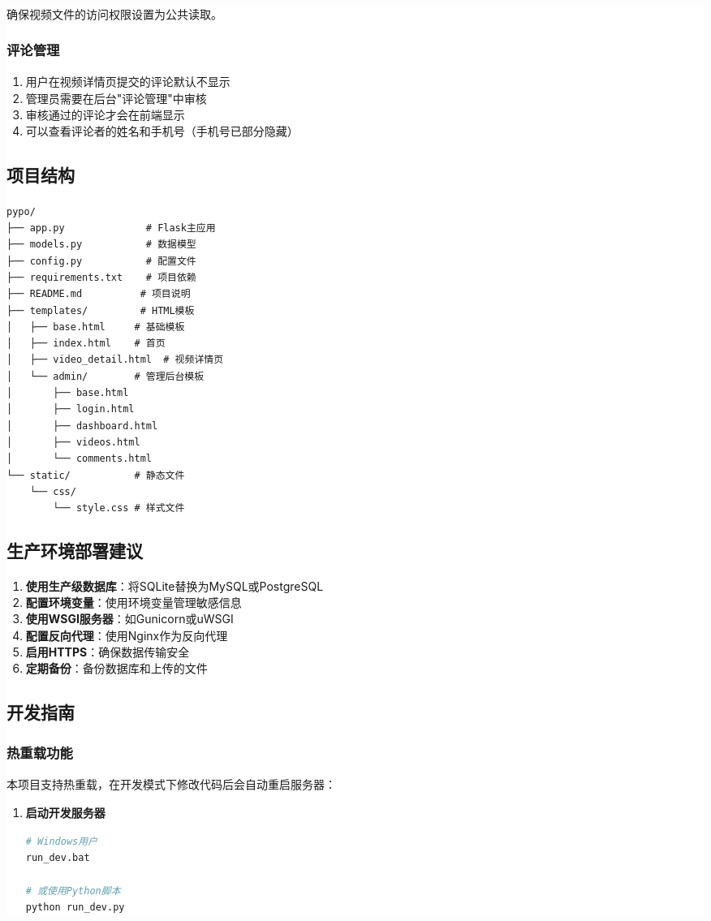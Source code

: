 确保视频文件的访问权限设置为公共读取。

### 评论管理
1. 用户在视频详情页提交的评论默认不显示
2. 管理员需要在后台"评论管理"中审核
3. 审核通过的评论才会在前端显示
4. 可以查看评论者的姓名和手机号（手机号已部分隐藏）

## 项目结构
```
pypo/
├── app.py              # Flask主应用
├── models.py           # 数据模型
├── config.py           # 配置文件
├── requirements.txt    # 项目依赖
├── README.md          # 项目说明
├── templates/         # HTML模板
│   ├── base.html     # 基础模板
│   ├── index.html    # 首页
│   ├── video_detail.html  # 视频详情页
│   └── admin/        # 管理后台模板
│       ├── base.html
│       ├── login.html
│       ├── dashboard.html
│       ├── videos.html
│       └── comments.html
└── static/           # 静态文件
    └── css/
        └── style.css # 样式文件
```

## 生产环境部署建议

1. **使用生产级数据库**：将SQLite替换为MySQL或PostgreSQL
2. **配置环境变量**：使用环境变量管理敏感信息
3. **使用WSGI服务器**：如Gunicorn或uWSGI
4. **配置反向代理**：使用Nginx作为反向代理
5. **启用HTTPS**：确保数据传输安全
6. **定期备份**：备份数据库和上传的文件

## 开发指南

### 热重载功能
本项目支持热重载，在开发模式下修改代码后会自动重启服务器：

1. **启动开发服务器**
   ```bash
   # Windows用户
   run_dev.bat
   
   # 或使用Python脚本
   python run_dev.py
   ```
